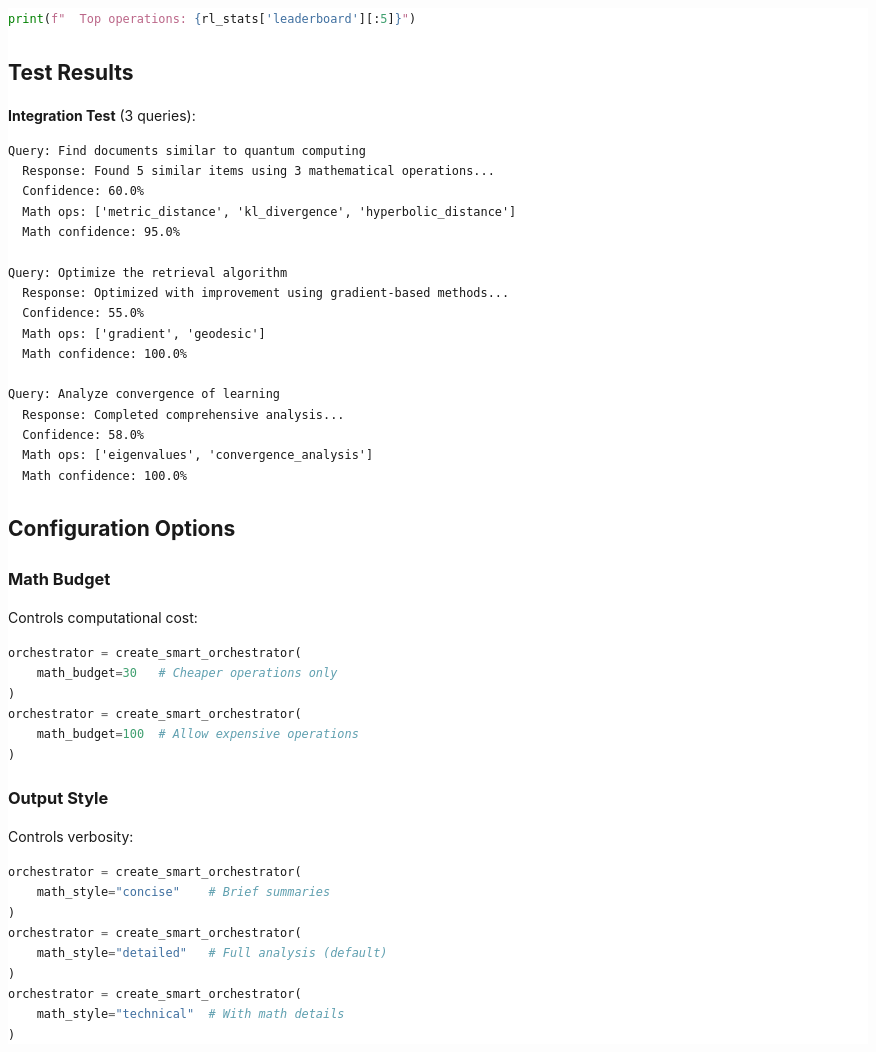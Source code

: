 ```python
print(f"  Top operations: {rl_stats['leaderboard'][:5]}")
```

## Test Results

**Integration Test** (3 queries):

```
Query: Find documents similar to quantum computing
  Response: Found 5 similar items using 3 mathematical operations...
  Confidence: 60.0%
  Math ops: ['metric_distance', 'kl_divergence', 'hyperbolic_distance']
  Math confidence: 95.0%

Query: Optimize the retrieval algorithm
  Response: Optimized with improvement using gradient-based methods...
  Confidence: 55.0%
  Math ops: ['gradient', 'geodesic']
  Math confidence: 100.0%

Query: Analyze convergence of learning
  Response: Completed comprehensive analysis...
  Confidence: 58.0%
  Math ops: ['eigenvalues', 'convergence_analysis']
  Math confidence: 100.0%
```

## Configuration Options

### Math Budget

Controls computational cost:
```python
orchestrator = create_smart_orchestrator(
    math_budget=30   # Cheaper operations only
)
orchestrator = create_smart_orchestrator(
    math_budget=100  # Allow expensive operations
)
```

### Output Style

Controls verbosity:
```python
orchestrator = create_smart_orchestrator(
    math_style="concise"    # Brief summaries
)
orchestrator = create_smart_orchestrator(
    math_style="detailed"   # Full analysis (default)
)
orchestrator = create_smart_orchestrator(
    math_style="technical"  # With math details
)
```
